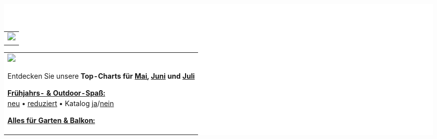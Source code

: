 <br />
<br />

</div></td>
</tr>
</tbody>
</table>

|                              |
|------------------------------|
| ![](/images/black_pixel.gif) |

<table>
<colgroup>
<col width="100%" />
</colgroup>
<tbody>
<tr class="odd">
<td><img src="/images/saisonale-top-empfehlungen.png" />
<div>
<p>Entdecken Sie unsere <strong>Top-Charts für <a href="/so/search.do;jsessionid=f14B49A2AE1C3E902F00CD299C30BE3BA?or=40&amp;&amp;catc1=351x-2&amp;attr2=t72n5-6+t3n1-2+t3n4-2+t9n3-2+t9n14-2+t9n25-2&amp;pdid=NC3605+NX7344+NC8677&amp;utm_source=RM-SaisonBox&amp;utm_campaign=OLSopt&amp;utm_medium=Mai&amp;vid=905" class="right-menu__links right-menu__links_font_helv_size">Mai</a>, <a href="/so/search.do;jsessionid=f14B49A2AE1C3E902F00CD299C30BE3BA?or=3481&amp;attr3=t72n6-6+t3n4-3+t9n3-3+t9n14-3+t9n25-3&amp;mtrkw2=6682-3&amp;catc1=351x-3+3003-3&amp;pdid=NC7023+NC5655+NC1384&amp;utm_source=RM-SaisonBox&amp;utm_campaign=OLSopt&amp;utm_medium=Juni&amp;vid=905" class="right-menu__links right-menu__links_font_helv_size">Juni</a> und <a href="/so/search.do;jsessionid=f14B49A2AE1C3E902F00CD299C30BE3BA?or=3481&amp;attr3=t72n7-6+t3n4-3+t9n3-3+t9n14-3+t9n25-3&amp;mtrkw2=6682-2&amp;catc1=351x-3+4261-2&amp;pdid=NC7394+NC8090+NC2843&amp;utm_source=RM-SaisonBox&amp;utm_campaign=OLSopt&amp;utm_medium=Juli&amp;vid=905" class="right-menu__links right-menu__links_font_helv_size">Juli</a></strong></p>
<p><strong><a href="/pf/search.do;jsessionid=f14B49A2AE1C3E902F00CD299C30BE3BA?fid=fruehling&amp;start=1&amp;psize=50&amp;utm_source=RM-SaisonBox&amp;utm_campaign=OLSopt&amp;utm_medium=Fruehling&amp;vid=905" class="right-menu__links right-menu__links_font_helv_size">Frühjahrs- &amp; Outdoor-Spaß:</a></strong><br />
<a href="/pf/search.do;jsessionid=f14B49A2AE1C3E902F00CD299C30BE3BA?fid=fruehling_n&amp;start=1&amp;psize=50&amp;utm_source=RM-SaisonBox&amp;utm_campaign=OLSopt&amp;utm_medium=FruehlingNeu&amp;vid=905" class="right-menu__links right-menu__links_font_helv_size">neu</a> • <a href="/pf/search.do;jsessionid=f14B49A2AE1C3E902F00CD299C30BE3BA?fid=fruehling_r&amp;start=1&amp;psize=50&amp;utm_source=RM-SaisonBox&amp;utm_campaign=OLSopt&amp;utm_medium=FruehlingReduziert&amp;vid=905" class="right-menu__links right-menu__links_font_helv_size">reduziert</a> • Katalog <a href="/pf/search.do;jsessionid=f14B49A2AE1C3E902F00CD299C30BE3BA?fid=fruehling_k&amp;start=1&amp;psize=50&amp;utm_source=RM-SaisonBox&amp;utm_campaign=OLSopt&amp;utm_medium=FruehlingKatalogJa&amp;vid=905" class="right-menu__links right-menu__links_font_helv_size" title="im aktuellen Katalog gelistet">ja</a>/<a href="/pf/search.do;jsessionid=f14B49A2AE1C3E902F00CD299C30BE3BA?fid=fruehling_nk&amp;start=1&amp;psize=50&amp;utm_source=RM-SaisonBox&amp;utm_campaign=OLSopt&amp;utm_medium=FruehlingKatalogNein&amp;vid=905" class="right-menu__links right-menu__links_font_helv_size" title="nicht im aktuellen Katalog gelistet">nein</a></p>
<p><strong><a href="/pf/search.do;jsessionid=f14B49A2AE1C3E902F00CD299C30BE3BA?fid=garten_balkon&amp;start=1&amp;psize=50&amp;utm_source=RM-SaisonBox&amp;utm_campaign=OLSopt&amp;utm_medium=GartenBalkon&amp;vid=905" class="right-menu__links right-menu__links_font_helv_size">Alles für Garten &amp; Balkon:</a></strong><br />